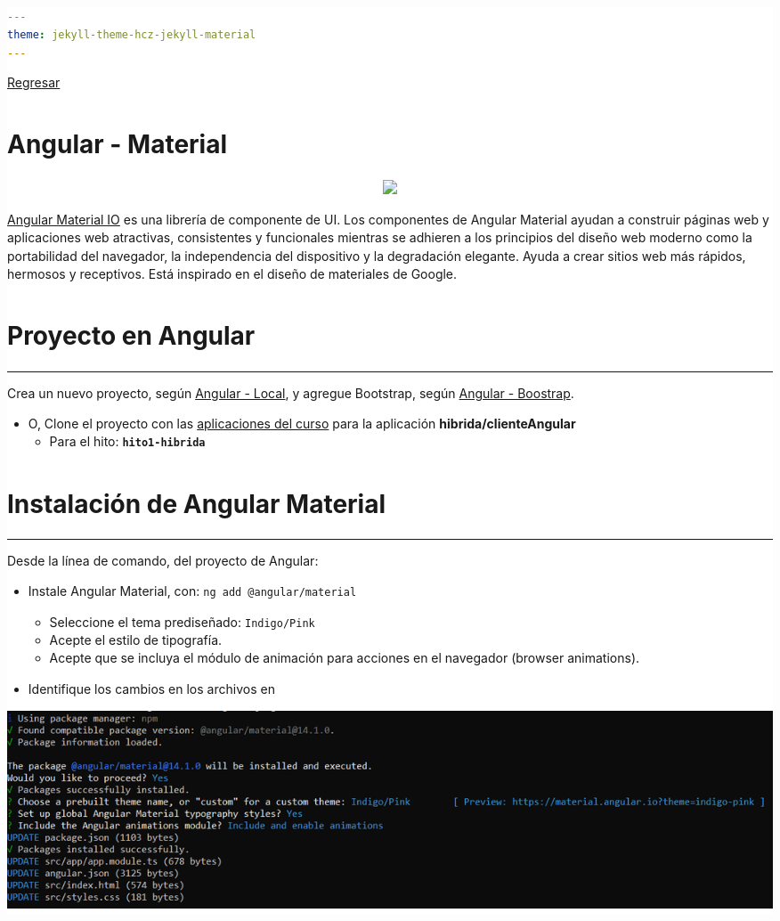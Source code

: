```yaml
---
theme: jekyll-theme-hcz-jekyll-material
---
```


[Regresar](/DAWM/)

Angular - Material 
==================

<p align="center">
  <img src="imagenes/angular_material.jfif">
</p>


[Angular Material IO](https://material.angular.io/) es una librería de componente de UI. Los componentes de Angular Material ayudan a construir páginas web y aplicaciones web atractivas, consistentes y funcionales mientras se adhieren a los principios del diseño web moderno como la portabilidad del navegador, la independencia del dispositivo y la degradación elegante. Ayuda a crear sitios web más rápidos, hermosos y receptivos. Está inspirado en el diseño de materiales de Google.

Proyecto en Angular
===================

* * *

Crea un nuevo proyecto, según [Angular - Local](https://dawfiec.github.io/DAWM/tutoriales/angular_local.html), y agregue Bootstrap, según [Angular - Boostrap](https://dawfiec.github.io/DAWM/tutoriales/angular_bootstrap.html).

* O, Clone el proyecto con las [aplicaciones del curso](https://github.com/DAWFIEC/DAWM-apps) para la aplicación **hibrida/clienteAngular**
    - Para el hito: **`hito1-hibrida`**

Instalación de Angular Material
===============================

* * *

Desde la línea de comando, del proyecto de Angular:

* Instale Angular Material, con: `ng add @angular/material`
  + Seleccione el tema prediseñado: `Indigo/Pink `
  + Acepte el estilo de tipografía.
  + Acepte que se incluya el módulo de animación para acciones en el navegador (browser animations).

* Identifique los cambios en los archivos en

<p align="center">
  <img src="imagenes/angular_material_instalacion.png">
</p>
